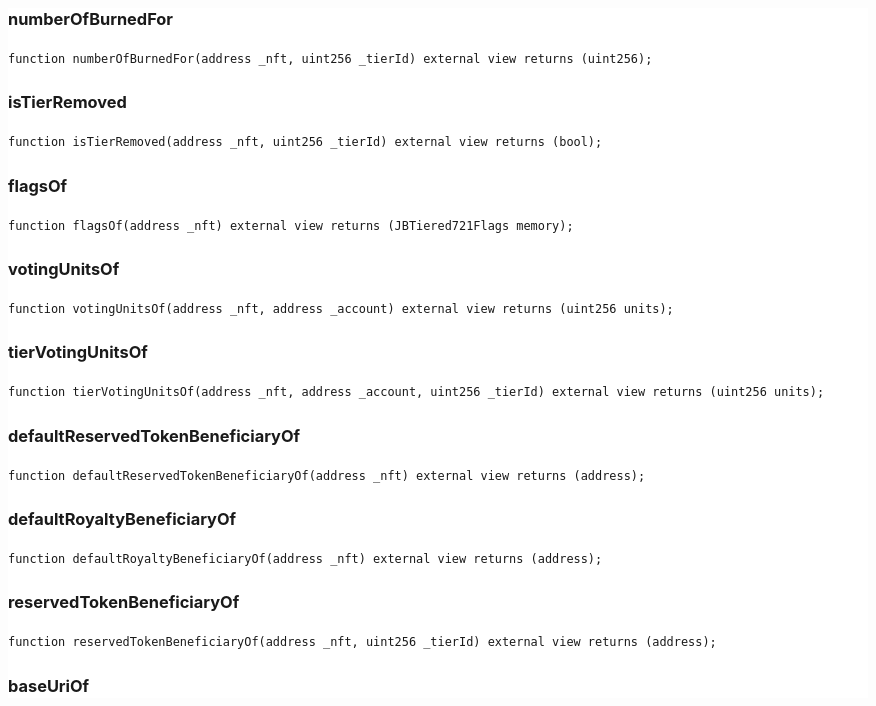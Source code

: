 ### numberOfBurnedFor


```solidity
function numberOfBurnedFor(address _nft, uint256 _tierId) external view returns (uint256);
```

### isTierRemoved


```solidity
function isTierRemoved(address _nft, uint256 _tierId) external view returns (bool);
```

### flagsOf


```solidity
function flagsOf(address _nft) external view returns (JBTiered721Flags memory);
```

### votingUnitsOf


```solidity
function votingUnitsOf(address _nft, address _account) external view returns (uint256 units);
```

### tierVotingUnitsOf


```solidity
function tierVotingUnitsOf(address _nft, address _account, uint256 _tierId) external view returns (uint256 units);
```

### defaultReservedTokenBeneficiaryOf


```solidity
function defaultReservedTokenBeneficiaryOf(address _nft) external view returns (address);
```

### defaultRoyaltyBeneficiaryOf


```solidity
function defaultRoyaltyBeneficiaryOf(address _nft) external view returns (address);
```

### reservedTokenBeneficiaryOf


```solidity
function reservedTokenBeneficiaryOf(address _nft, uint256 _tierId) external view returns (address);
```

### baseUriOf
